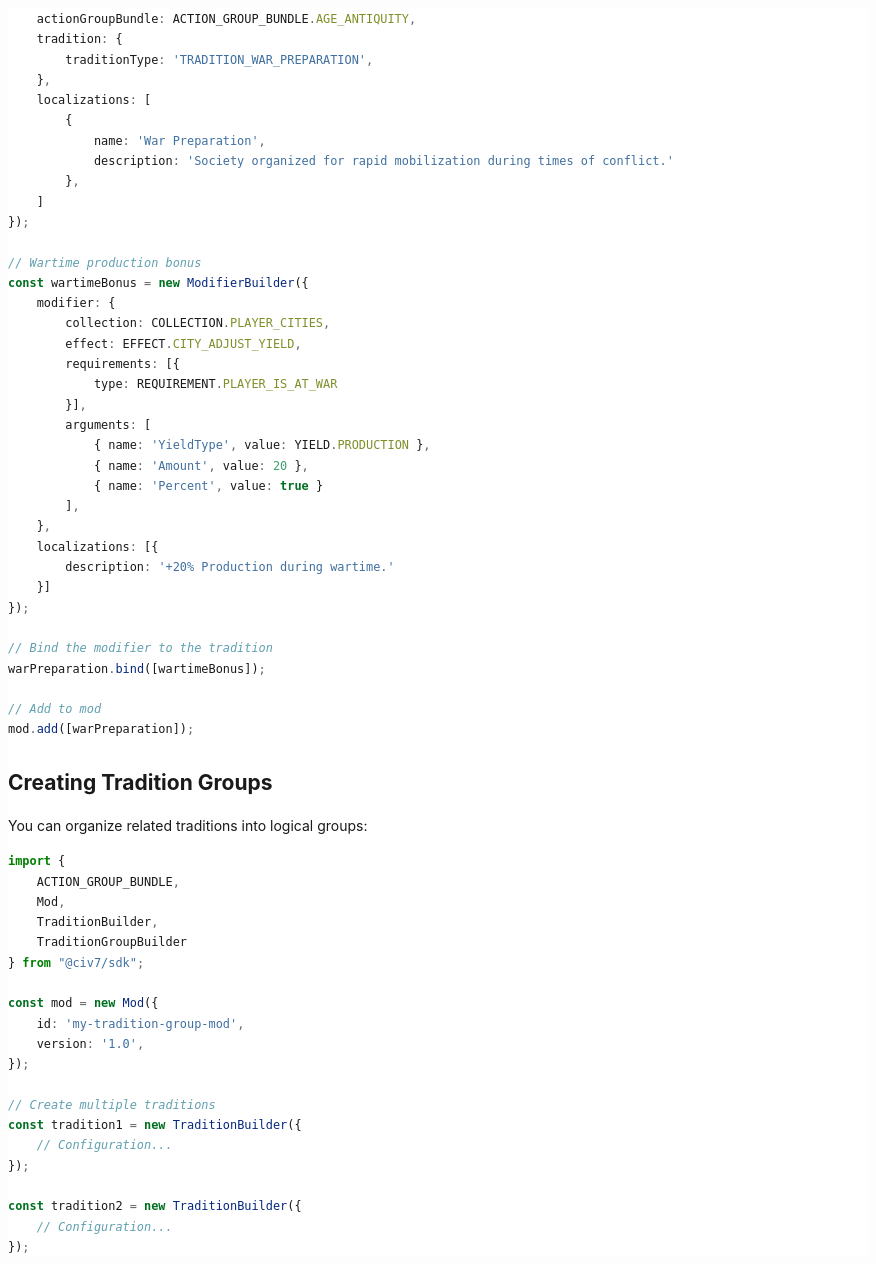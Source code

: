 ```typescript
    actionGroupBundle: ACTION_GROUP_BUNDLE.AGE_ANTIQUITY,
    tradition: {
        traditionType: 'TRADITION_WAR_PREPARATION',
    },
    localizations: [
        { 
            name: 'War Preparation', 
            description: 'Society organized for rapid mobilization during times of conflict.'
        },
    ]
});

// Wartime production bonus
const wartimeBonus = new ModifierBuilder({
    modifier: {
        collection: COLLECTION.PLAYER_CITIES,
        effect: EFFECT.CITY_ADJUST_YIELD,
        requirements: [{
            type: REQUIREMENT.PLAYER_IS_AT_WAR
        }],
        arguments: [
            { name: 'YieldType', value: YIELD.PRODUCTION },
            { name: 'Amount', value: 20 },
            { name: 'Percent', value: true }
        ],
    },
    localizations: [{
        description: '+20% Production during wartime.'
    }]
});

// Bind the modifier to the tradition
warPreparation.bind([wartimeBonus]);

// Add to mod
mod.add([warPreparation]);
```

## Creating Tradition Groups

You can organize related traditions into logical groups:

```typescript
import {
    ACTION_GROUP_BUNDLE,
    Mod,
    TraditionBuilder,
    TraditionGroupBuilder
} from "@civ7/sdk";

const mod = new Mod({
    id: 'my-tradition-group-mod',
    version: '1.0',
});

// Create multiple traditions
const tradition1 = new TraditionBuilder({
    // Configuration...
});

const tradition2 = new TraditionBuilder({
    // Configuration...
});
```